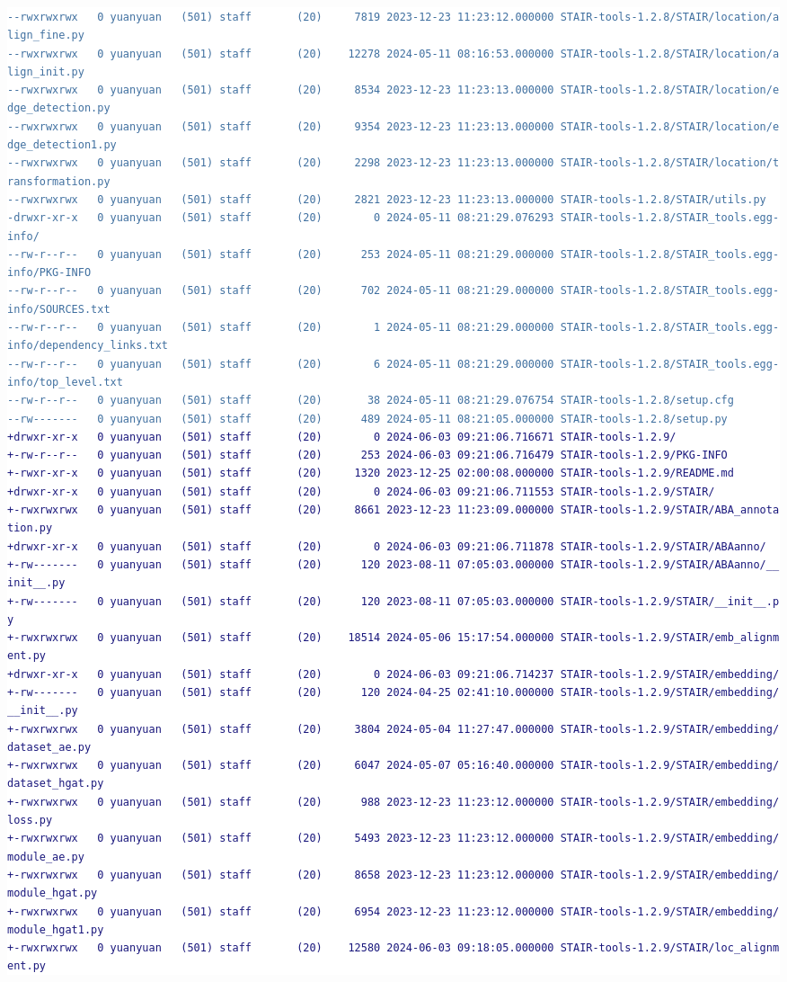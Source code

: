 ```diff
--rwxrwxrwx   0 yuanyuan   (501) staff       (20)     7819 2023-12-23 11:23:12.000000 STAIR-tools-1.2.8/STAIR/location/align_fine.py
--rwxrwxrwx   0 yuanyuan   (501) staff       (20)    12278 2024-05-11 08:16:53.000000 STAIR-tools-1.2.8/STAIR/location/align_init.py
--rwxrwxrwx   0 yuanyuan   (501) staff       (20)     8534 2023-12-23 11:23:13.000000 STAIR-tools-1.2.8/STAIR/location/edge_detection.py
--rwxrwxrwx   0 yuanyuan   (501) staff       (20)     9354 2023-12-23 11:23:13.000000 STAIR-tools-1.2.8/STAIR/location/edge_detection1.py
--rwxrwxrwx   0 yuanyuan   (501) staff       (20)     2298 2023-12-23 11:23:13.000000 STAIR-tools-1.2.8/STAIR/location/transformation.py
--rwxrwxrwx   0 yuanyuan   (501) staff       (20)     2821 2023-12-23 11:23:13.000000 STAIR-tools-1.2.8/STAIR/utils.py
-drwxr-xr-x   0 yuanyuan   (501) staff       (20)        0 2024-05-11 08:21:29.076293 STAIR-tools-1.2.8/STAIR_tools.egg-info/
--rw-r--r--   0 yuanyuan   (501) staff       (20)      253 2024-05-11 08:21:29.000000 STAIR-tools-1.2.8/STAIR_tools.egg-info/PKG-INFO
--rw-r--r--   0 yuanyuan   (501) staff       (20)      702 2024-05-11 08:21:29.000000 STAIR-tools-1.2.8/STAIR_tools.egg-info/SOURCES.txt
--rw-r--r--   0 yuanyuan   (501) staff       (20)        1 2024-05-11 08:21:29.000000 STAIR-tools-1.2.8/STAIR_tools.egg-info/dependency_links.txt
--rw-r--r--   0 yuanyuan   (501) staff       (20)        6 2024-05-11 08:21:29.000000 STAIR-tools-1.2.8/STAIR_tools.egg-info/top_level.txt
--rw-r--r--   0 yuanyuan   (501) staff       (20)       38 2024-05-11 08:21:29.076754 STAIR-tools-1.2.8/setup.cfg
--rw-------   0 yuanyuan   (501) staff       (20)      489 2024-05-11 08:21:05.000000 STAIR-tools-1.2.8/setup.py
+drwxr-xr-x   0 yuanyuan   (501) staff       (20)        0 2024-06-03 09:21:06.716671 STAIR-tools-1.2.9/
+-rw-r--r--   0 yuanyuan   (501) staff       (20)      253 2024-06-03 09:21:06.716479 STAIR-tools-1.2.9/PKG-INFO
+-rwxr-xr-x   0 yuanyuan   (501) staff       (20)     1320 2023-12-25 02:00:08.000000 STAIR-tools-1.2.9/README.md
+drwxr-xr-x   0 yuanyuan   (501) staff       (20)        0 2024-06-03 09:21:06.711553 STAIR-tools-1.2.9/STAIR/
+-rwxrwxrwx   0 yuanyuan   (501) staff       (20)     8661 2023-12-23 11:23:09.000000 STAIR-tools-1.2.9/STAIR/ABA_annotation.py
+drwxr-xr-x   0 yuanyuan   (501) staff       (20)        0 2024-06-03 09:21:06.711878 STAIR-tools-1.2.9/STAIR/ABAanno/
+-rw-------   0 yuanyuan   (501) staff       (20)      120 2023-08-11 07:05:03.000000 STAIR-tools-1.2.9/STAIR/ABAanno/__init__.py
+-rw-------   0 yuanyuan   (501) staff       (20)      120 2023-08-11 07:05:03.000000 STAIR-tools-1.2.9/STAIR/__init__.py
+-rwxrwxrwx   0 yuanyuan   (501) staff       (20)    18514 2024-05-06 15:17:54.000000 STAIR-tools-1.2.9/STAIR/emb_alignment.py
+drwxr-xr-x   0 yuanyuan   (501) staff       (20)        0 2024-06-03 09:21:06.714237 STAIR-tools-1.2.9/STAIR/embedding/
+-rw-------   0 yuanyuan   (501) staff       (20)      120 2024-04-25 02:41:10.000000 STAIR-tools-1.2.9/STAIR/embedding/__init__.py
+-rwxrwxrwx   0 yuanyuan   (501) staff       (20)     3804 2024-05-04 11:27:47.000000 STAIR-tools-1.2.9/STAIR/embedding/dataset_ae.py
+-rwxrwxrwx   0 yuanyuan   (501) staff       (20)     6047 2024-05-07 05:16:40.000000 STAIR-tools-1.2.9/STAIR/embedding/dataset_hgat.py
+-rwxrwxrwx   0 yuanyuan   (501) staff       (20)      988 2023-12-23 11:23:12.000000 STAIR-tools-1.2.9/STAIR/embedding/loss.py
+-rwxrwxrwx   0 yuanyuan   (501) staff       (20)     5493 2023-12-23 11:23:12.000000 STAIR-tools-1.2.9/STAIR/embedding/module_ae.py
+-rwxrwxrwx   0 yuanyuan   (501) staff       (20)     8658 2023-12-23 11:23:12.000000 STAIR-tools-1.2.9/STAIR/embedding/module_hgat.py
+-rwxrwxrwx   0 yuanyuan   (501) staff       (20)     6954 2023-12-23 11:23:12.000000 STAIR-tools-1.2.9/STAIR/embedding/module_hgat1.py
+-rwxrwxrwx   0 yuanyuan   (501) staff       (20)    12580 2024-06-03 09:18:05.000000 STAIR-tools-1.2.9/STAIR/loc_alignment.py
```